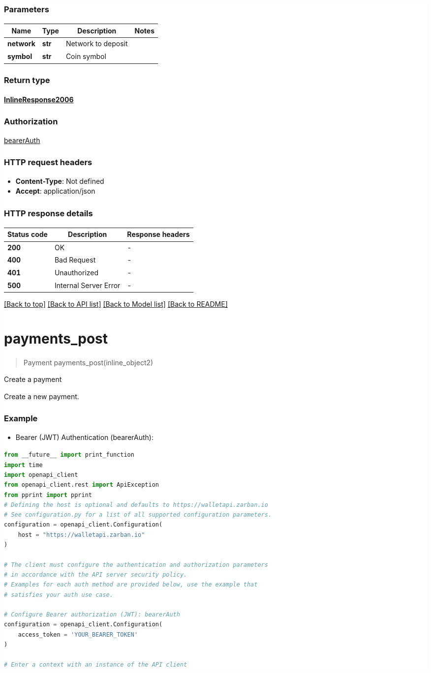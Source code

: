 ### Parameters

Name | Type | Description  | Notes
------------- | ------------- | ------------- | -------------
 **network** | **str**| Network to deposit | 
 **symbol** | **str**| Coin symbol | 

### Return type

[**InlineResponse2006**](InlineResponse2006.md)

### Authorization

[bearerAuth](../README.md#bearerAuth)

### HTTP request headers

 - **Content-Type**: Not defined
 - **Accept**: application/json

### HTTP response details
| Status code | Description | Response headers |
|-------------|-------------|------------------|
**200** | OK |  -  |
**400** | Bad Request |  -  |
**401** | Unauthorized |  -  |
**500** | Internal Server Error |  -  |

[[Back to top]](#) [[Back to API list]](../README.md#documentation-for-api-endpoints) [[Back to Model list]](../README.md#documentation-for-models) [[Back to README]](../README.md)

# **payments_post**
> Payment payments_post(inline_object2)

Create a payment

Create a new payment.

### Example

* Bearer (JWT) Authentication (bearerAuth):
```python
from __future__ import print_function
import time
import openapi_client
from openapi_client.rest import ApiException
from pprint import pprint
# Defining the host is optional and defaults to https://walletapi.zarban.io
# See configuration.py for a list of all supported configuration parameters.
configuration = openapi_client.Configuration(
    host = "https://walletapi.zarban.io"
)

# The client must configure the authentication and authorization parameters
# in accordance with the API server security policy.
# Examples for each auth method are provided below, use the example that
# satisfies your auth use case.

# Configure Bearer authorization (JWT): bearerAuth
configuration = openapi_client.Configuration(
    access_token = 'YOUR_BEARER_TOKEN'
)

# Enter a context with an instance of the API client
```